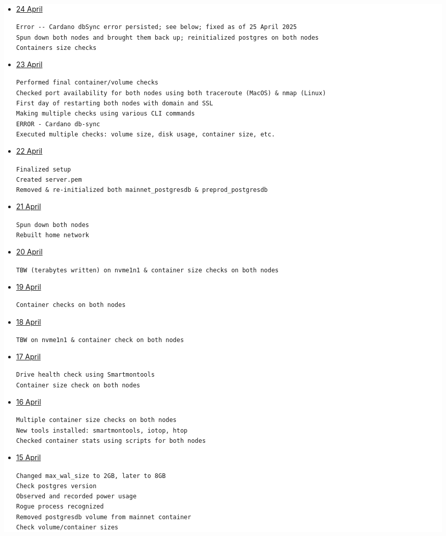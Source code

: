 - [24 April](https://github.com/st8tikratio/Uselessness/blob/main/node-operations/monthly-logs/apr-2025.md#24-april-2025)
  ```
  Error -- Cardano dbSync error persisted; see below; fixed as of 25 April 2025
  Spun down both nodes and brought them back up; reinitialized postgres on both nodes
  Containers size checks
  ```
- [23 April](https://github.com/st8tikratio/Uselessness/blob/main/node-operations/monthly-logs/apr-2025.md#23-april-2025)
  ```
  Performed final container/volume checks
  Checked port availability for both nodes using both traceroute (MacOS) & nmap (Linux)
  First day of restarting both nodes with domain and SSL
  Making multiple checks using various CLI commands
  ERROR - Cardano db-sync
  Executed multiple checks: volume size, disk usage, container size, etc.
  ```
- [22 April](https://github.com/st8tikratio/Uselessness/blob/main/node-operations/monthly-logs/apr-2025.md#22-april-2025)
  ```
  Finalized setup
  Created server.pem
  Removed & re-initialized both mainnet_postgresdb & preprod_postgresdb
  ```
- [21 April](https://github.com/st8tikratio/Uselessness/blob/main/node-operations/monthly-logs/apr-2025.md#21-april-2025)
  ```
  Spun down both nodes
  Rebuilt home network
  ```
- [20 April](https://github.com/st8tikratio/Uselessness/blob/main/node-operations/monthly-logs/apr-2025.md#20-april-2025)
  ```
  TBW (terabytes written) on nvme1n1 & container size checks on both nodes
  ```
- [19 April](https://github.com/st8tikratio/Uselessness/blob/main/node-operations/monthly-logs/apr-2025.md#19-april-2025)
  ```
  Container checks on both nodes
  ```
- [18 April](https://github.com/st8tikratio/Uselessness/blob/main/node-operations/monthly-logs/apr-2025.md#18-april-2025)
  ```
  TBW on nvme1n1 & container check on both nodes
  ```
- [17 April](https://github.com/st8tikratio/Uselessness/blob/main/node-operations/monthly-logs/apr-2025.md#17-april-2025)
  ```
  Drive health check using Smartmontools
  Container size check on both nodes
  ```
- [16 April](https://github.com/st8tikratio/Uselessness/blob/main/node-operations/monthly-logs/apr-2025.md#16-april-2025)
  ```
  Multiple container size checks on both nodes
  New tools installed: smartmontools, iotop, htop
  Checked container stats using scripts for both nodes
  ```
- [15 April](https://github.com/st8tikratio/Uselessness/blob/main/node-operations/monthly-logs/apr-2025.md#15-april-2025)
  ```
  Changed max_wal_size to 2GB, later to 8GB
  Check postgres version
  Observed and recorded power usage
  Rogue process recognized
  Removed postgresdb volume from mainnet container
  Check volume/container sizes
  ```